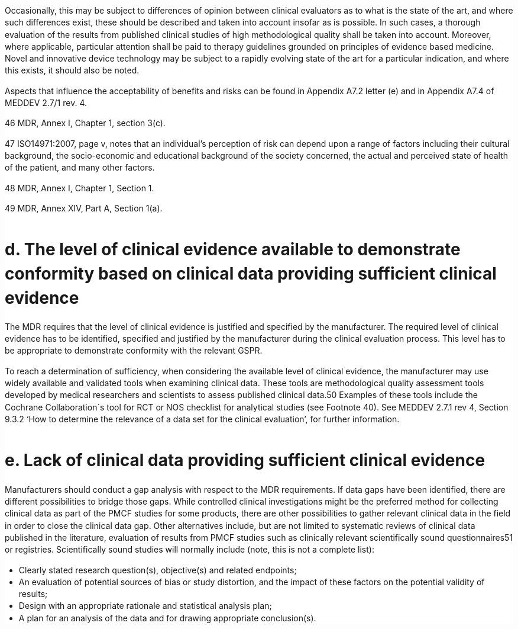 Occasionally, this may be subject to differences of opinion between clinical evaluators as to what is the state of the art, and where such differences exist, these should be described and taken into account insofar as is possible. In such cases, a thorough evaluation of the results from published clinical studies of high methodological quality shall be taken into account. Moreover, where applicable, particular attention shall be paid to therapy guidelines grounded on principles of evidence based medicine. Novel and innovative device technology may be subject to a rapidly evolving state of the art for a particular indication, and where this exists, it should also be noted.

Aspects that influence the acceptability of benefits and risks can be found in Appendix A7.2 letter (e) and in Appendix A7.4 of MEDDEV 2.7/1 rev. 4.

46 MDR, Annex I, Chapter 1, section 3(c).

47 ISO14971:2007, page v, notes that an individual’s perception of risk can depend upon a range of factors including their cultural background, the socio-economic and educational background of the society concerned, the actual and perceived state of health of the patient, and many other factors.

48 MDR, Annex I, Chapter 1, Section 1.

49 MDR, Annex XIV, Part A, Section 1(a).
# d. The level of clinical evidence available to demonstrate conformity based on clinical data providing sufficient clinical evidence

The MDR requires that the level of clinical evidence is justified and specified by the manufacturer. The required level of clinical evidence has to be identified, specified and justified by the manufacturer during the clinical evaluation process. This level has to be appropriate to demonstrate conformity with the relevant GSPR.

To reach a determination of sufficiency, when considering the available level of clinical evidence, the manufacturer may use widely available and validated tools when examining clinical data. These tools are methodological quality assessment tools developed by medical researchers and scientists to assess published clinical data.50 Examples of these tools include the Cochrane Collaboration´s tool for RCT or NOS checklist for analytical studies (see Footnote 40). See MEDDEV 2.7.1 rev 4, Section 9.3.2 ‘How to determine the relevance of a data set for the clinical evaluation’, for further information.

# e. Lack of clinical data providing sufficient clinical evidence

Manufacturers should conduct a gap analysis with respect to the MDR requirements. If data gaps have been identified, there are different possibilities to bridge those gaps. While controlled clinical investigations might be the preferred method for collecting clinical data as part of the PMCF studies for some products, there are other possibilities to gather relevant clinical data in the field in order to close the clinical data gap. Other alternatives include, but are not limited to systematic reviews of clinical data published in the literature, evaluation of results from PMCF studies such as clinically relevant scientifically sound questionnaires51 or registries. Scientifically sound studies will normally include (note, this is not a complete list):

- Clearly stated research question(s), objective(s) and related endpoints;
- An evaluation of potential sources of bias or study distortion, and the impact of these factors on the potential validity of results;
- Design with an appropriate rationale and statistical analysis plan;
- A plan for an analysis of the data and for drawing appropriate conclusion(s).
